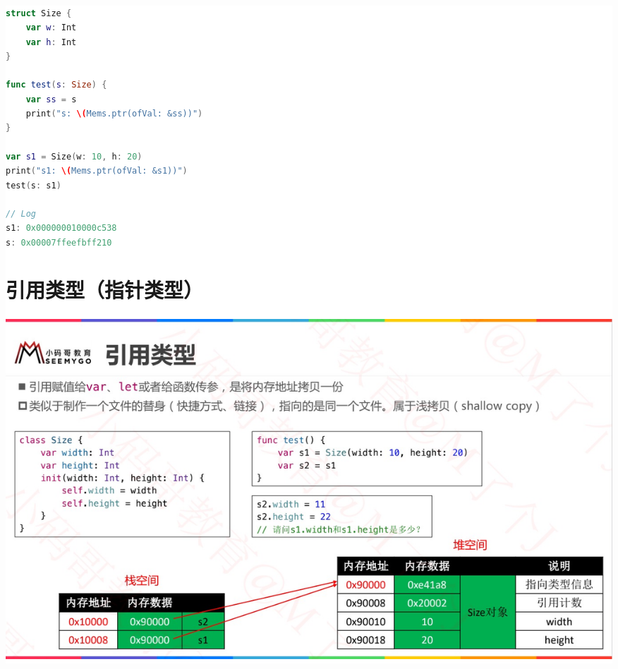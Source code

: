 ```swift
struct Size {
    var w: Int
    var h: Int
}

func test(s: Size) {
    var ss = s
    print("s: \(Mems.ptr(ofVal: &ss))")
}

var s1 = Size(w: 10, h: 20)
print("s1: \(Mems.ptr(ofVal: &s1))")
test(s: s1)

// Log
s1: 0x000000010000c538
s: 0x00007ffeefbff210
```





# 引用类型（指针类型）

![](images/012.png)
